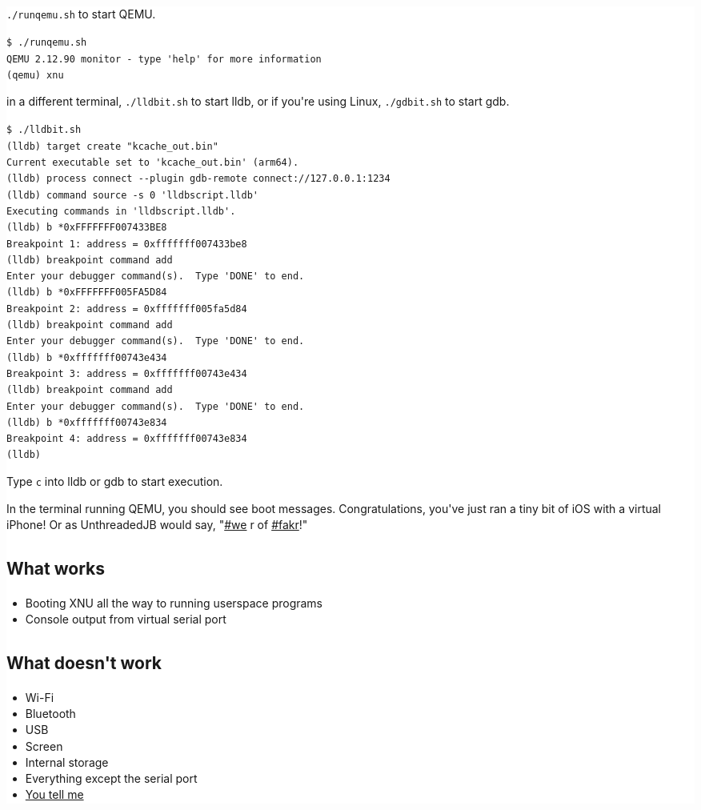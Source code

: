`./runqemu.sh` to start QEMU.

```
$ ./runqemu.sh 
QEMU 2.12.90 monitor - type 'help' for more information
(qemu) xnu
```

in a different terminal, `./lldbit.sh` to start lldb, or if you're using Linux, `./gdbit.sh` to start gdb.

```
$ ./lldbit.sh 
(lldb) target create "kcache_out.bin"
Current executable set to 'kcache_out.bin' (arm64).
(lldb) process connect --plugin gdb-remote connect://127.0.0.1:1234
(lldb) command source -s 0 'lldbscript.lldb'
Executing commands in 'lldbscript.lldb'.
(lldb) b *0xFFFFFFF007433BE8
Breakpoint 1: address = 0xfffffff007433be8
(lldb) breakpoint command add
Enter your debugger command(s).  Type 'DONE' to end.
(lldb) b *0xFFFFFFF005FA5D84
Breakpoint 2: address = 0xfffffff005fa5d84
(lldb) breakpoint command add
Enter your debugger command(s).  Type 'DONE' to end.
(lldb) b *0xfffffff00743e434
Breakpoint 3: address = 0xfffffff00743e434
(lldb) breakpoint command add
Enter your debugger command(s).  Type 'DONE' to end.
(lldb) b *0xfffffff00743e834
Breakpoint 4: address = 0xfffffff00743e834
(lldb)
```

Type `c` into lldb or gdb to start execution.

In the terminal running QEMU, you should see boot messages. Congratulations, you've just ran a tiny bit of iOS with a virtual iPhone! Or as UnthreadedJB would say, "[#we](#) r of [#fakr](#)!"

## What works

- Booting XNU all the way to running userspace programs
- Console output from virtual serial port

## What doesn't work

- Wi-Fi
- Bluetooth
- USB
- Screen
- Internal storage
- Everything except the serial port
- [You tell me](https://www.xda-developers.com/cameras-custom-roms-developers-make-hardware-work-without-source-code/)
